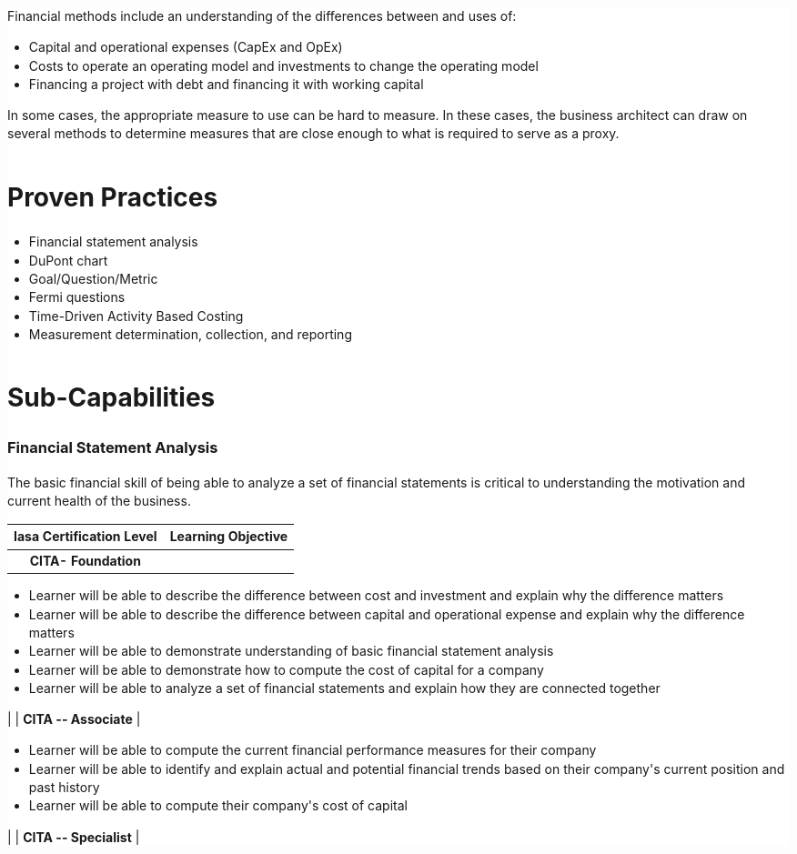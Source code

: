 Financial methods include an understanding of the differences between and uses of:

-   Capital and operational expenses (CapEx and OpEx)
-   Costs to operate an operating model and investments to change the operating model
-   Financing a project with debt and financing it with working capital

In some cases, the appropriate measure to use can be hard to measure. In these cases, the business architect can draw on several methods to determine measures that are close enough to what is required to serve as a proxy.

Proven Practices
================

-   Financial statement analysis
-   DuPont chart
-   Goal/Question/Metric
-   Fermi questions
-   Time-Driven Activity Based Costing
-   Measurement determination, collection, and reporting

Sub-Capabilities
================

### **Financial Statement Analysis**

The basic financial skill of being able to analyze a set of financial statements is critical to understanding the motivation and current health of the business.

| **Iasa Certification Level** | **Learning Objective** |
| :-: | :-: |
| **CITA- Foundation** |

-   Learner will be able to describe the difference between cost and investment and explain why the difference matters
-   Learner will be able to describe the difference between capital and operational expense and explain why the difference matters
-   Learner will be able to demonstrate understanding of basic financial statement analysis
-   Learner will be able to demonstrate how to compute the cost of capital for a company
-   Learner will be able to analyze a set of financial statements and explain how they are connected together

 |
| **CITA -- Associate** |

-   Learner will be able to compute the current financial performance measures for their company
-   Learner will be able to identify and explain actual and potential financial trends based on their company's current position and past history
-   Learner will be able to compute their company's cost of capital

 |
| **CITA -- Specialist** |
